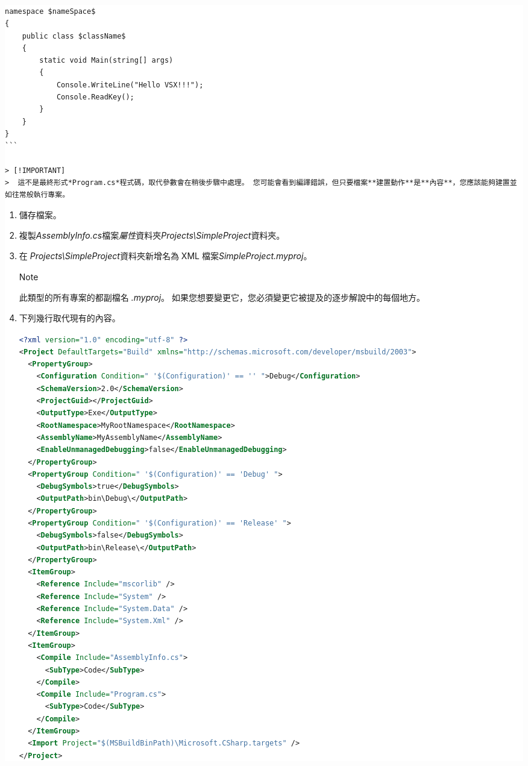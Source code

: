     namespace $nameSpace$
    {  
        public class $className$
        {
            static void Main(string[] args)
            {
                Console.WriteLine("Hello VSX!!!");
                Console.ReadKey();
            }
        }
    }
    ```
  
    > [!IMPORTANT]
    >  這不是最終形式*Program.cs*程式碼，取代參數會在稍後步驟中處理。 您可能會看到編譯錯誤，但只要檔案**建置動作**是**內容**，您應該能夠建置並如往常般執行專案。  
  
1.  儲存檔案。  
  
2.  複製*AssemblyInfo.cs*檔案*屬性*資料夾*Projects\SimpleProject*資料夾。  
  
3.  在  *Projects\SimpleProject*資料夾新增名為 XML 檔案*SimpleProject.myproj*。  
  
    > [!NOTE]
    >  此類型的所有專案的都副檔名 *.myproj*。 如果您想要變更它，您必須變更它被提及的逐步解說中的每個地方。  
  
4.  下列幾行取代現有的內容。  
  
    ```xml  
    <?xml version="1.0" encoding="utf-8" ?>  
    <Project DefaultTargets="Build" xmlns="http://schemas.microsoft.com/developer/msbuild/2003">  
      <PropertyGroup>  
        <Configuration Condition=" '$(Configuration)' == '' ">Debug</Configuration>  
        <SchemaVersion>2.0</SchemaVersion>  
        <ProjectGuid></ProjectGuid>  
        <OutputType>Exe</OutputType>  
        <RootNamespace>MyRootNamespace</RootNamespace>  
        <AssemblyName>MyAssemblyName</AssemblyName>  
        <EnableUnmanagedDebugging>false</EnableUnmanagedDebugging>  
      </PropertyGroup>  
      <PropertyGroup Condition=" '$(Configuration)' == 'Debug' ">  
        <DebugSymbols>true</DebugSymbols>  
        <OutputPath>bin\Debug\</OutputPath>  
      </PropertyGroup>  
      <PropertyGroup Condition=" '$(Configuration)' == 'Release' ">  
        <DebugSymbols>false</DebugSymbols>  
        <OutputPath>bin\Release\</OutputPath>  
      </PropertyGroup>  
      <ItemGroup>  
        <Reference Include="mscorlib" />  
        <Reference Include="System" />  
        <Reference Include="System.Data" />  
        <Reference Include="System.Xml" />  
      </ItemGroup>  
      <ItemGroup>  
        <Compile Include="AssemblyInfo.cs">  
          <SubType>Code</SubType>  
        </Compile>  
        <Compile Include="Program.cs">  
          <SubType>Code</SubType>  
        </Compile>  
      </ItemGroup>  
      <Import Project="$(MSBuildBinPath)\Microsoft.CSharp.targets" />  
    </Project>  
    ```  
  